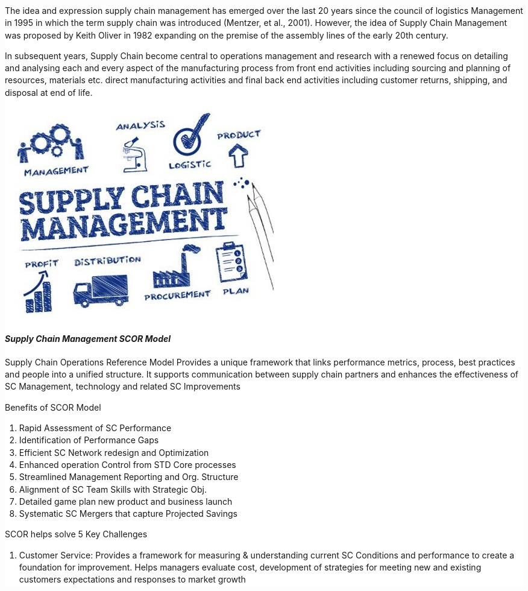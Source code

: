 The idea and expression supply chain management has emerged over the last 20 years since the council of logistics Management in 1995 in which the term supply chain was introduced (Mentzer, et al., 2001). However, the idea of Supply Chain Management was proposed by Keith Oliver in 1982 expanding on the premise of the assembly lines of the early 20th century.

In subsequent years, Supply Chain become central to operations management and research with a renewed focus on detailing and analysing each and every aspect of the manufacturing process from front end activities including sourcing and planning of resources, materials etc. direct manufacturing activities and final back end activities including customer returns, shipping, and disposal at end of life.

![Supply Chain Management History](https://github.com/14147793/ma4128/blob/master/Supply%20Chain%20Management%20Images/Supply%20Chain%20Management%20History.jpg)

#### *_Supply Chain Management SCOR Model_*

Supply Chain Operations Reference Model Provides a unique framework that links performance metrics, process, best practices and people into a unified structure. It supports communication between supply chain partners and enhances the effectiveness of SC Management, technology and related SC Improvements

Benefits of SCOR Model

1.	Rapid Assessment of SC Performance
2.	Identification of Performance Gaps
3.	Efficient SC Network redesign and Optimization
4.	Enhanced operation Control from STD Core processes
5.	Streamlined Management Reporting and Org. Structure
6.	Alignment of SC Team Skills with Strategic Obj.
7.	Detailed game plan new product and business launch
8.	Systematic SC Mergers that capture Projected Savings

SCOR helps solve 5 Key Challenges

1.	Customer Service: Provides a framework for measuring & understanding current SC Conditions and performance to create a foundation for improvement. Helps managers evaluate cost, development of strategies for meeting new and existing customers expectations and responses to market growth 
